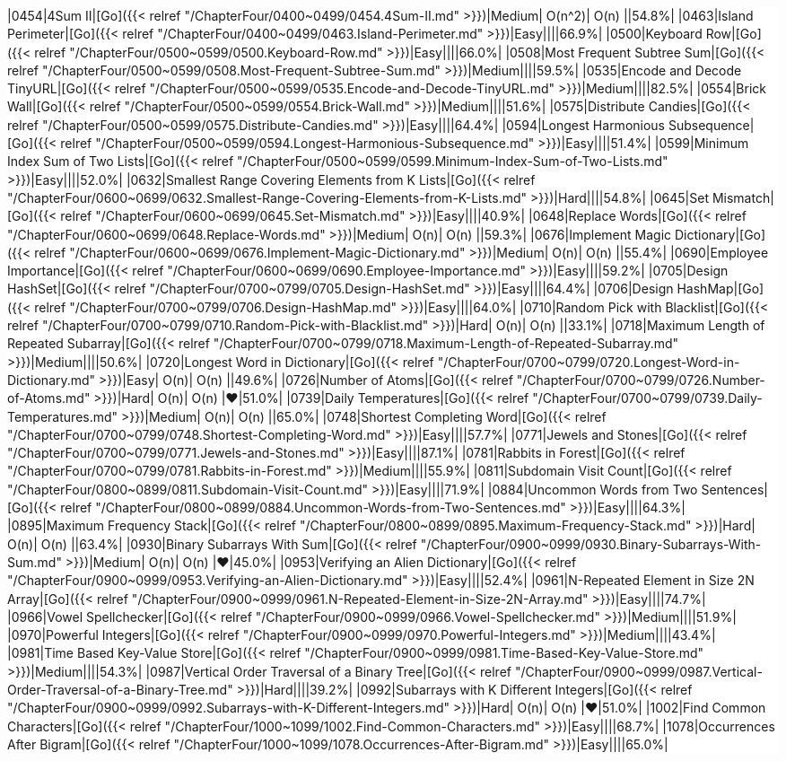 |0454|4Sum II|[Go]({{< relref "/ChapterFour/0400~0499/0454.4Sum-II.md" >}})|Medium| O(n^2)| O(n) ||54.8%|
|0463|Island Perimeter|[Go]({{< relref "/ChapterFour/0400~0499/0463.Island-Perimeter.md" >}})|Easy||||66.9%|
|0500|Keyboard Row|[Go]({{< relref "/ChapterFour/0500~0599/0500.Keyboard-Row.md" >}})|Easy||||66.0%|
|0508|Most Frequent Subtree Sum|[Go]({{< relref "/ChapterFour/0500~0599/0508.Most-Frequent-Subtree-Sum.md" >}})|Medium||||59.5%|
|0535|Encode and Decode TinyURL|[Go]({{< relref "/ChapterFour/0500~0599/0535.Encode-and-Decode-TinyURL.md" >}})|Medium||||82.5%|
|0554|Brick Wall|[Go]({{< relref "/ChapterFour/0500~0599/0554.Brick-Wall.md" >}})|Medium||||51.6%|
|0575|Distribute Candies|[Go]({{< relref "/ChapterFour/0500~0599/0575.Distribute-Candies.md" >}})|Easy||||64.4%|
|0594|Longest Harmonious Subsequence|[Go]({{< relref "/ChapterFour/0500~0599/0594.Longest-Harmonious-Subsequence.md" >}})|Easy||||51.4%|
|0599|Minimum Index Sum of Two Lists|[Go]({{< relref "/ChapterFour/0500~0599/0599.Minimum-Index-Sum-of-Two-Lists.md" >}})|Easy||||52.0%|
|0632|Smallest Range Covering Elements from K Lists|[Go]({{< relref "/ChapterFour/0600~0699/0632.Smallest-Range-Covering-Elements-from-K-Lists.md" >}})|Hard||||54.8%|
|0645|Set Mismatch|[Go]({{< relref "/ChapterFour/0600~0699/0645.Set-Mismatch.md" >}})|Easy||||40.9%|
|0648|Replace Words|[Go]({{< relref "/ChapterFour/0600~0699/0648.Replace-Words.md" >}})|Medium| O(n)| O(n) ||59.3%|
|0676|Implement Magic Dictionary|[Go]({{< relref "/ChapterFour/0600~0699/0676.Implement-Magic-Dictionary.md" >}})|Medium| O(n)| O(n) ||55.4%|
|0690|Employee Importance|[Go]({{< relref "/ChapterFour/0600~0699/0690.Employee-Importance.md" >}})|Easy||||59.2%|
|0705|Design HashSet|[Go]({{< relref "/ChapterFour/0700~0799/0705.Design-HashSet.md" >}})|Easy||||64.4%|
|0706|Design HashMap|[Go]({{< relref "/ChapterFour/0700~0799/0706.Design-HashMap.md" >}})|Easy||||64.0%|
|0710|Random Pick with Blacklist|[Go]({{< relref "/ChapterFour/0700~0799/0710.Random-Pick-with-Blacklist.md" >}})|Hard| O(n)| O(n)  ||33.1%|
|0718|Maximum Length of Repeated Subarray|[Go]({{< relref "/ChapterFour/0700~0799/0718.Maximum-Length-of-Repeated-Subarray.md" >}})|Medium||||50.6%|
|0720|Longest Word in Dictionary|[Go]({{< relref "/ChapterFour/0700~0799/0720.Longest-Word-in-Dictionary.md" >}})|Easy| O(n)| O(n) ||49.6%|
|0726|Number of Atoms|[Go]({{< relref "/ChapterFour/0700~0799/0726.Number-of-Atoms.md" >}})|Hard| O(n)| O(n) |❤️|51.0%|
|0739|Daily Temperatures|[Go]({{< relref "/ChapterFour/0700~0799/0739.Daily-Temperatures.md" >}})|Medium| O(n)| O(n) ||65.0%|
|0748|Shortest Completing Word|[Go]({{< relref "/ChapterFour/0700~0799/0748.Shortest-Completing-Word.md" >}})|Easy||||57.7%|
|0771|Jewels and Stones|[Go]({{< relref "/ChapterFour/0700~0799/0771.Jewels-and-Stones.md" >}})|Easy||||87.1%|
|0781|Rabbits in Forest|[Go]({{< relref "/ChapterFour/0700~0799/0781.Rabbits-in-Forest.md" >}})|Medium||||55.9%|
|0811|Subdomain Visit Count|[Go]({{< relref "/ChapterFour/0800~0899/0811.Subdomain-Visit-Count.md" >}})|Easy||||71.9%|
|0884|Uncommon Words from Two Sentences|[Go]({{< relref "/ChapterFour/0800~0899/0884.Uncommon-Words-from-Two-Sentences.md" >}})|Easy||||64.3%|
|0895|Maximum Frequency Stack|[Go]({{< relref "/ChapterFour/0800~0899/0895.Maximum-Frequency-Stack.md" >}})|Hard| O(n)| O(n)  ||63.4%|
|0930|Binary Subarrays With Sum|[Go]({{< relref "/ChapterFour/0900~0999/0930.Binary-Subarrays-With-Sum.md" >}})|Medium| O(n)| O(n)  |❤️|45.0%|
|0953|Verifying an Alien Dictionary|[Go]({{< relref "/ChapterFour/0900~0999/0953.Verifying-an-Alien-Dictionary.md" >}})|Easy||||52.4%|
|0961|N-Repeated Element in Size 2N Array|[Go]({{< relref "/ChapterFour/0900~0999/0961.N-Repeated-Element-in-Size-2N-Array.md" >}})|Easy||||74.7%|
|0966|Vowel Spellchecker|[Go]({{< relref "/ChapterFour/0900~0999/0966.Vowel-Spellchecker.md" >}})|Medium||||51.9%|
|0970|Powerful Integers|[Go]({{< relref "/ChapterFour/0900~0999/0970.Powerful-Integers.md" >}})|Medium||||43.4%|
|0981|Time Based Key-Value Store|[Go]({{< relref "/ChapterFour/0900~0999/0981.Time-Based-Key-Value-Store.md" >}})|Medium||||54.3%|
|0987|Vertical Order Traversal of a Binary Tree|[Go]({{< relref "/ChapterFour/0900~0999/0987.Vertical-Order-Traversal-of-a-Binary-Tree.md" >}})|Hard||||39.2%|
|0992|Subarrays with K Different Integers|[Go]({{< relref "/ChapterFour/0900~0999/0992.Subarrays-with-K-Different-Integers.md" >}})|Hard| O(n)| O(n)  |❤️|51.0%|
|1002|Find Common Characters|[Go]({{< relref "/ChapterFour/1000~1099/1002.Find-Common-Characters.md" >}})|Easy||||68.7%|
|1078|Occurrences After Bigram|[Go]({{< relref "/ChapterFour/1000~1099/1078.Occurrences-After-Bigram.md" >}})|Easy||||65.0%|